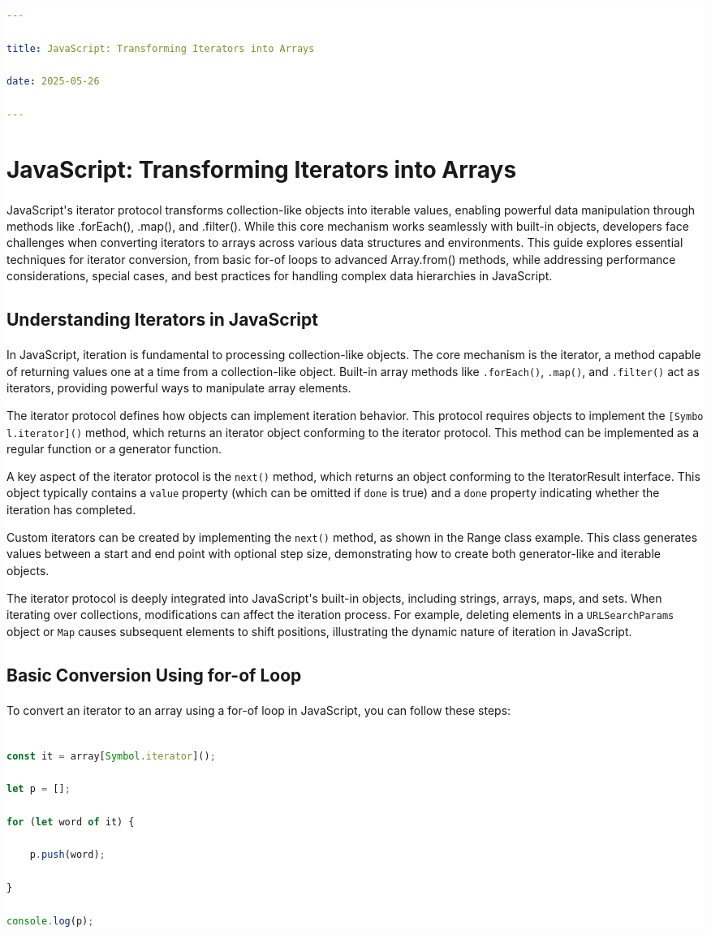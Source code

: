```yaml
---

title: JavaScript: Transforming Iterators into Arrays

date: 2025-05-26

---
```



# JavaScript: Transforming Iterators into Arrays

JavaScript's iterator protocol transforms collection-like objects into iterable values, enabling powerful data manipulation through methods like .forEach(), .map(), and .filter(). While this core mechanism works seamlessly with built-in objects, developers face challenges when converting iterators to arrays across various data structures and environments. This guide explores essential techniques for iterator conversion, from basic for-of loops to advanced Array.from() methods, while addressing performance considerations, special cases, and best practices for handling complex data hierarchies in JavaScript.


## Understanding Iterators in JavaScript

In JavaScript, iteration is fundamental to processing collection-like objects. The core mechanism is the iterator, a method capable of returning values one at a time from a collection-like object. Built-in array methods like `.forEach()`, `.map()`, and `.filter()` act as iterators, providing powerful ways to manipulate array elements.

The iterator protocol defines how objects can implement iteration behavior. This protocol requires objects to implement the `[Symbol.iterator]()` method, which returns an iterator object conforming to the iterator protocol. This method can be implemented as a regular function or a generator function.

A key aspect of the iterator protocol is the `next()` method, which returns an object conforming to the IteratorResult interface. This object typically contains a `value` property (which can be omitted if `done` is true) and a `done` property indicating whether the iteration has completed.

Custom iterators can be created by implementing the `next()` method, as shown in the Range class example. This class generates values between a start and end point with optional step size, demonstrating how to create both generator-like and iterable objects.

The iterator protocol is deeply integrated into JavaScript's built-in objects, including strings, arrays, maps, and sets. When iterating over collections, modifications can affect the iteration process. For example, deleting elements in a `URLSearchParams` object or `Map` causes subsequent elements to shift positions, illustrating the dynamic nature of iteration in JavaScript.


## Basic Conversion Using for-of Loop

To convert an iterator to an array using a for-of loop in JavaScript, you can follow these steps:

```javascript

const it = array[Symbol.iterator]();

let p = [];

for (let word of it) {

    p.push(word);

}

console.log(p);

```